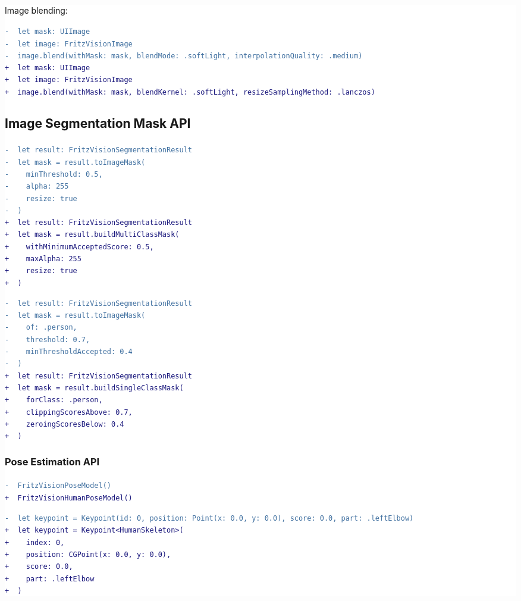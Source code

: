 Image blending:

```diff
-  let mask: UIImage
-  let image: FritzVisionImage
-  image.blend(withMask: mask, blendMode: .softLight, interpolationQuality: .medium)
+  let mask: UIImage
+  let image: FritzVisionImage
+  image.blend(withMask: mask, blendKernel: .softLight, resizeSamplingMethod: .lanczos)
```

## Image Segmentation Mask API

```diff
-  let result: FritzVisionSegmentationResult
-  let mask = result.toImageMask(
-    minThreshold: 0.5,
-    alpha: 255
-    resize: true
-  )
+  let result: FritzVisionSegmentationResult
+  let mask = result.buildMultiClassMask(
+    withMinimumAcceptedScore: 0.5,
+    maxAlpha: 255
+    resize: true
+  )
```

```diff
-  let result: FritzVisionSegmentationResult
-  let mask = result.toImageMask(
-    of: .person,
-    threshold: 0.7,
-    minThresholdAccepted: 0.4
-  )
+  let result: FritzVisionSegmentationResult
+  let mask = result.buildSingleClassMask(
+    forClass: .person,
+    clippingScoresAbove: 0.7,
+    zeroingScoresBelow: 0.4
+  )
```

### Pose Estimation API

```diff
-  FritzVisionPoseModel()
+  FritzVisionHumanPoseModel()
```

```diff
-  let keypoint = Keypoint(id: 0, position: Point(x: 0.0, y: 0.0), score: 0.0, part: .leftElbow)
+  let keypoint = Keypoint<HumanSkeleton>(
+    index: 0,
+    position: CGPoint(x: 0.0, y: 0.0),
+    score: 0.0,
+    part: .leftElbow
+  )
```
